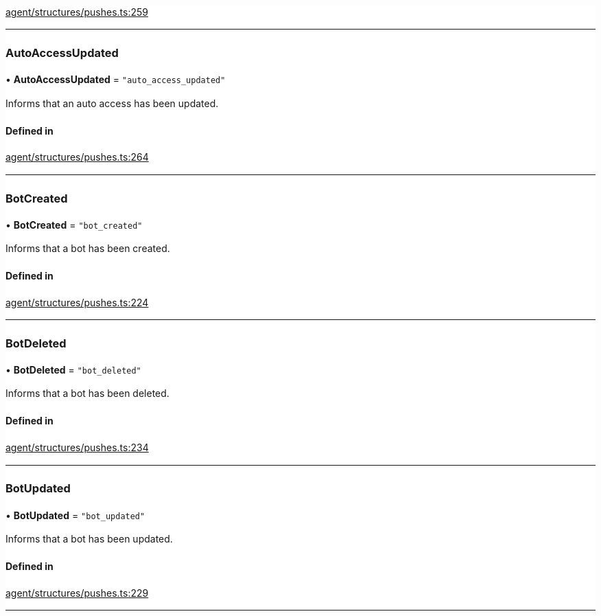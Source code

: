 [agent/structures/pushes.ts:259](https://github.com/livechat/lc-sdk-js/blob/25e113d/src/agent/structures/pushes.ts#L259)

___

### AutoAccessUpdated

• **AutoAccessUpdated** = ``"auto_access_updated"``

Informs that an auto access has been updated.

#### Defined in

[agent/structures/pushes.ts:264](https://github.com/livechat/lc-sdk-js/blob/25e113d/src/agent/structures/pushes.ts#L264)

___

### BotCreated

• **BotCreated** = ``"bot_created"``

Informs that a bot has been created.

#### Defined in

[agent/structures/pushes.ts:224](https://github.com/livechat/lc-sdk-js/blob/25e113d/src/agent/structures/pushes.ts#L224)

___

### BotDeleted

• **BotDeleted** = ``"bot_deleted"``

Informs that a bot has been deleted.

#### Defined in

[agent/structures/pushes.ts:234](https://github.com/livechat/lc-sdk-js/blob/25e113d/src/agent/structures/pushes.ts#L234)

___

### BotUpdated

• **BotUpdated** = ``"bot_updated"``

Informs that a bot has been updated.

#### Defined in

[agent/structures/pushes.ts:229](https://github.com/livechat/lc-sdk-js/blob/25e113d/src/agent/structures/pushes.ts#L229)

___
